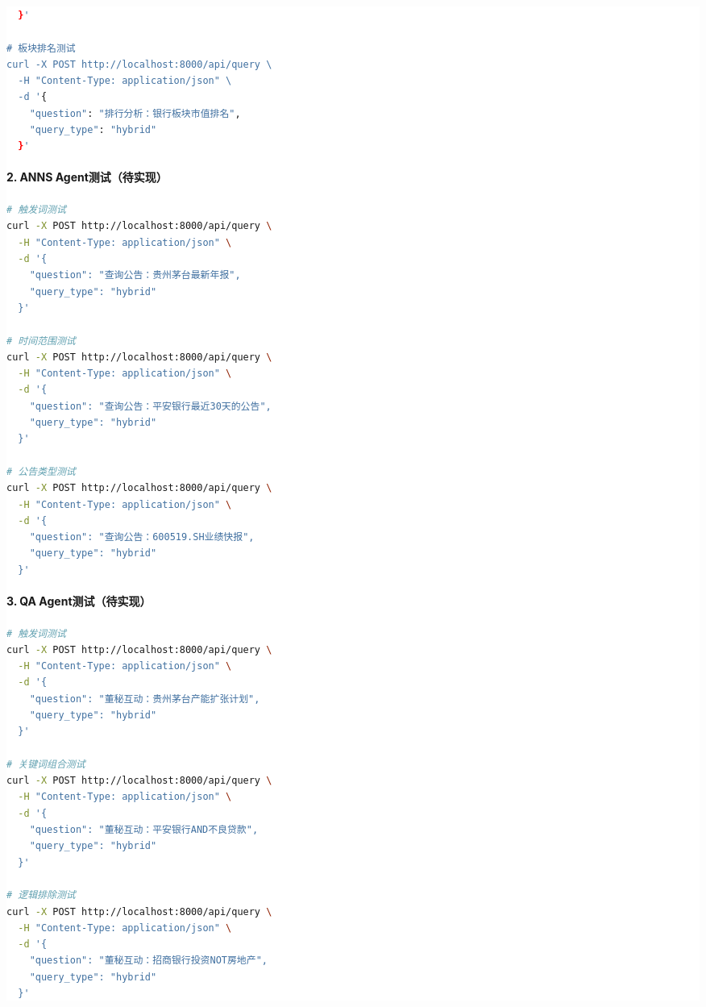 ```bash
  }'

# 板块排名测试
curl -X POST http://localhost:8000/api/query \
  -H "Content-Type: application/json" \
  -d '{
    "question": "排行分析：银行板块市值排名",
    "query_type": "hybrid"
  }'
```

#### 2. ANNS Agent测试（待实现）
```bash
# 触发词测试
curl -X POST http://localhost:8000/api/query \
  -H "Content-Type: application/json" \
  -d '{
    "question": "查询公告：贵州茅台最新年报",
    "query_type": "hybrid"
  }'

# 时间范围测试
curl -X POST http://localhost:8000/api/query \
  -H "Content-Type: application/json" \
  -d '{
    "question": "查询公告：平安银行最近30天的公告",
    "query_type": "hybrid"
  }'

# 公告类型测试
curl -X POST http://localhost:8000/api/query \
  -H "Content-Type: application/json" \
  -d '{
    "question": "查询公告：600519.SH业绩快报",
    "query_type": "hybrid"
  }'
```

#### 3. QA Agent测试（待实现）
```bash
# 触发词测试
curl -X POST http://localhost:8000/api/query \
  -H "Content-Type: application/json" \
  -d '{
    "question": "董秘互动：贵州茅台产能扩张计划",
    "query_type": "hybrid"
  }'

# 关键词组合测试
curl -X POST http://localhost:8000/api/query \
  -H "Content-Type: application/json" \
  -d '{
    "question": "董秘互动：平安银行AND不良贷款",
    "query_type": "hybrid"
  }'

# 逻辑排除测试
curl -X POST http://localhost:8000/api/query \
  -H "Content-Type: application/json" \
  -d '{
    "question": "董秘互动：招商银行投资NOT房地产",
    "query_type": "hybrid"
  }'
```